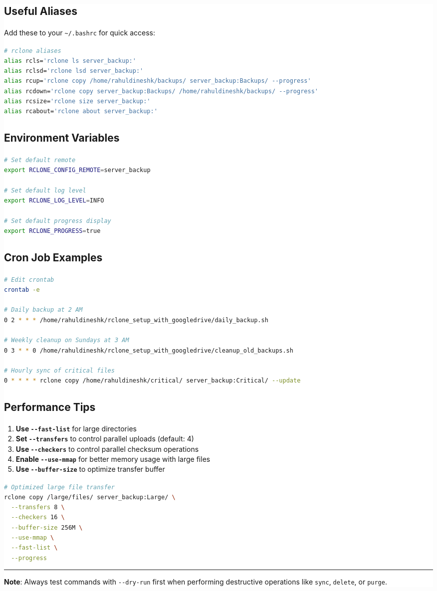 ## Useful Aliases

Add these to your `~/.bashrc` for quick access:

```bash
# rclone aliases
alias rcls='rclone ls server_backup:'
alias rclsd='rclone lsd server_backup:'
alias rcup='rclone copy /home/rahuldineshk/backups/ server_backup:Backups/ --progress'
alias rcdown='rclone copy server_backup:Backups/ /home/rahuldineshk/backups/ --progress'
alias rcsize='rclone size server_backup:'
alias rcabout='rclone about server_backup:'
```

## Environment Variables

```bash
# Set default remote
export RCLONE_CONFIG_REMOTE=server_backup

# Set default log level
export RCLONE_LOG_LEVEL=INFO

# Set default progress display
export RCLONE_PROGRESS=true
```

## Cron Job Examples

```bash
# Edit crontab
crontab -e

# Daily backup at 2 AM
0 2 * * * /home/rahuldineshk/rclone_setup_with_googledrive/daily_backup.sh

# Weekly cleanup on Sundays at 3 AM
0 3 * * 0 /home/rahuldineshk/rclone_setup_with_googledrive/cleanup_old_backups.sh

# Hourly sync of critical files
0 * * * * rclone copy /home/rahuldineshk/critical/ server_backup:Critical/ --update
```

## Performance Tips

1. **Use `--fast-list`** for large directories
2. **Set `--transfers`** to control parallel uploads (default: 4)
3. **Use `--checkers`** to control parallel checksum operations
4. **Enable `--use-mmap`** for better memory usage with large files
5. **Use `--buffer-size`** to optimize transfer buffer

```bash
# Optimized large file transfer
rclone copy /large/files/ server_backup:Large/ \
  --transfers 8 \
  --checkers 16 \
  --buffer-size 256M \
  --use-mmap \
  --fast-list \
  --progress
```

---

**Note**: Always test commands with `--dry-run` first when performing destructive operations like `sync`, `delete`, or `purge`.